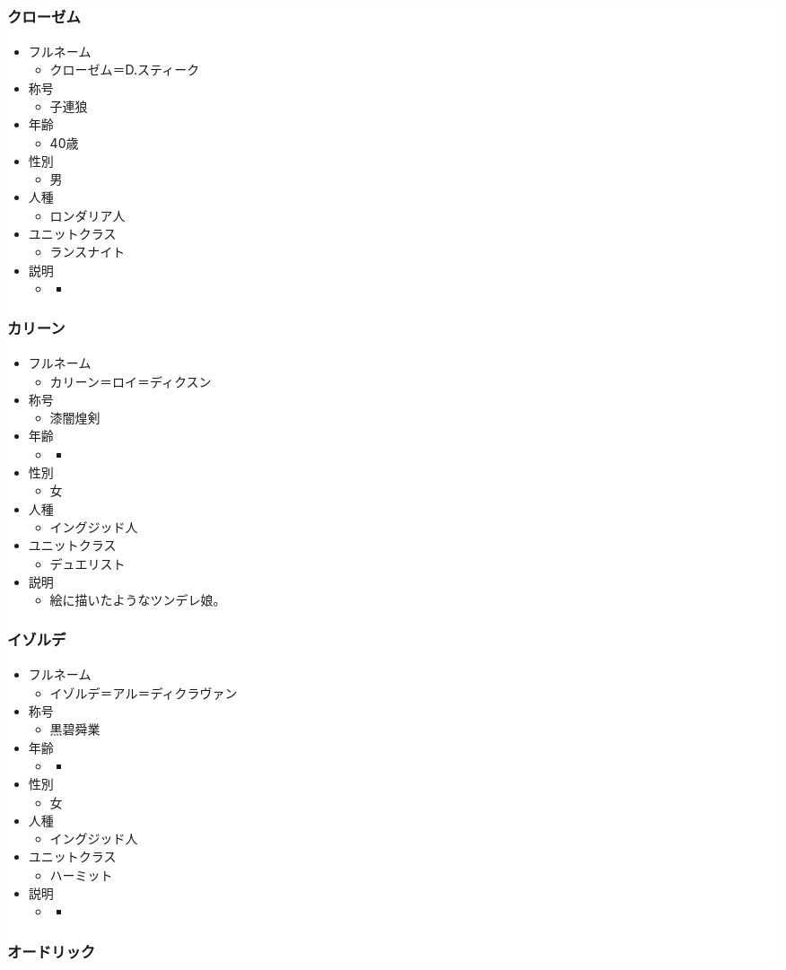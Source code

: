 ### クローゼム 

- フルネーム
  - クローゼム＝D.スティーク
- 称号
  - 子連狼
- 年齢
  - 40歳
- 性別
  - 男
- 人種
  - ロンダリア人
- ユニットクラス
  - ランスナイト
- 説明
  - -

### カリーン 

- フルネーム
  - カリーン＝ロイ＝ディクスン
- 称号
  - 漆闇煌剣
- 年齢
  - -
- 性別
  - 女
- 人種
  - イングジッド人
- ユニットクラス
  - デュエリスト
- 説明
  - 絵に描いたようなツンデレ娘。

### イゾルデ 

- フルネーム
  - イゾルデ＝アル＝ディクラヴァン
- 称号
  - 黒碧舜業
- 年齢
  - -
- 性別
  - 女
- 人種
  - イングジッド人
- ユニットクラス
  - ハーミット
- 説明
  - -

### オードリック 
